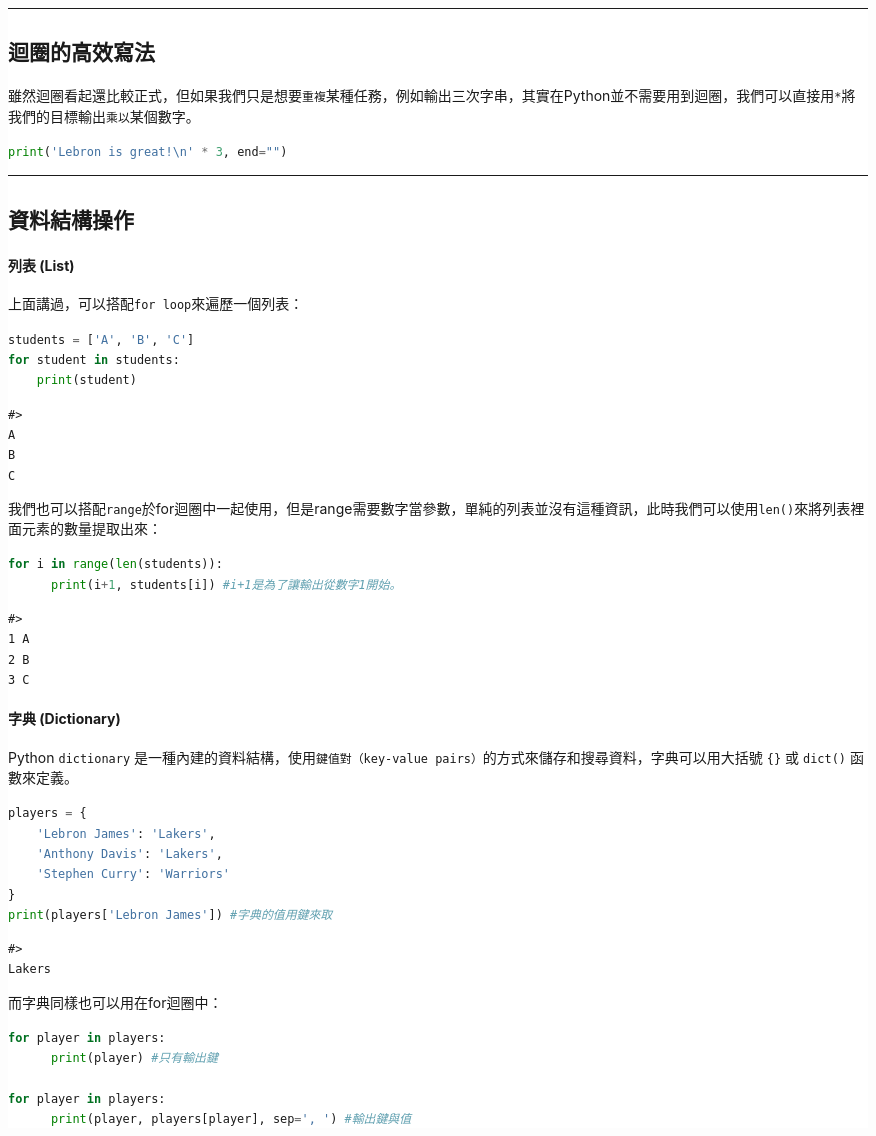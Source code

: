 ```python
```

---
## 迴圈的高效寫法
雖然迴圈看起還比較正式，但如果我們只是想要`重複`某種任務，例如輸出三次字串，其實在Python並不需要用到迴圈，我們可以直接用`*`將我們的目標輸出`乘以`某個數字。
```python
print('Lebron is great!\n' * 3, end="")
```

---
## 資料結構操作
#### 列表 (List)
上面講過，可以搭配`for loop`來遍歷一個列表：
```python
students = ['A', 'B', 'C']
for student in students:
    print(student)
```
```
#>
A
B
C
```
我們也可以搭配`range`於for迴圈中一起使用，但是range需要數字當參數，單純的列表並沒有這種資訊，此時我們可以使用`len()`來將列表裡面元素的數量提取出來：
```python
for i in range(len(students)):
      print(i+1, students[i]) #i+1是為了讓輸出從數字1開始。
```
```
#>
1 A
2 B
3 C
```

#### 字典 (Dictionary)
Python `dictionary` 是一種內建的資料結構，使用`鍵值對（key-value pairs）`的方式來儲存和搜尋資料，字典可以用大括號 `{}` 或 `dict()` 函數來定義。
```python
players = {
    'Lebron James': 'Lakers',
    'Anthony Davis': 'Lakers',
    'Stephen Curry': 'Warriors'
}
print(players['Lebron James']) #字典的值用鍵來取
```
```
#>
Lakers
```
而字典同樣也可以用在for迴圈中：
```python
for player in players:
      print(player) #只有輸出鍵

for player in players:
      print(player, players[player], sep=', ') #輸出鍵與值
```
